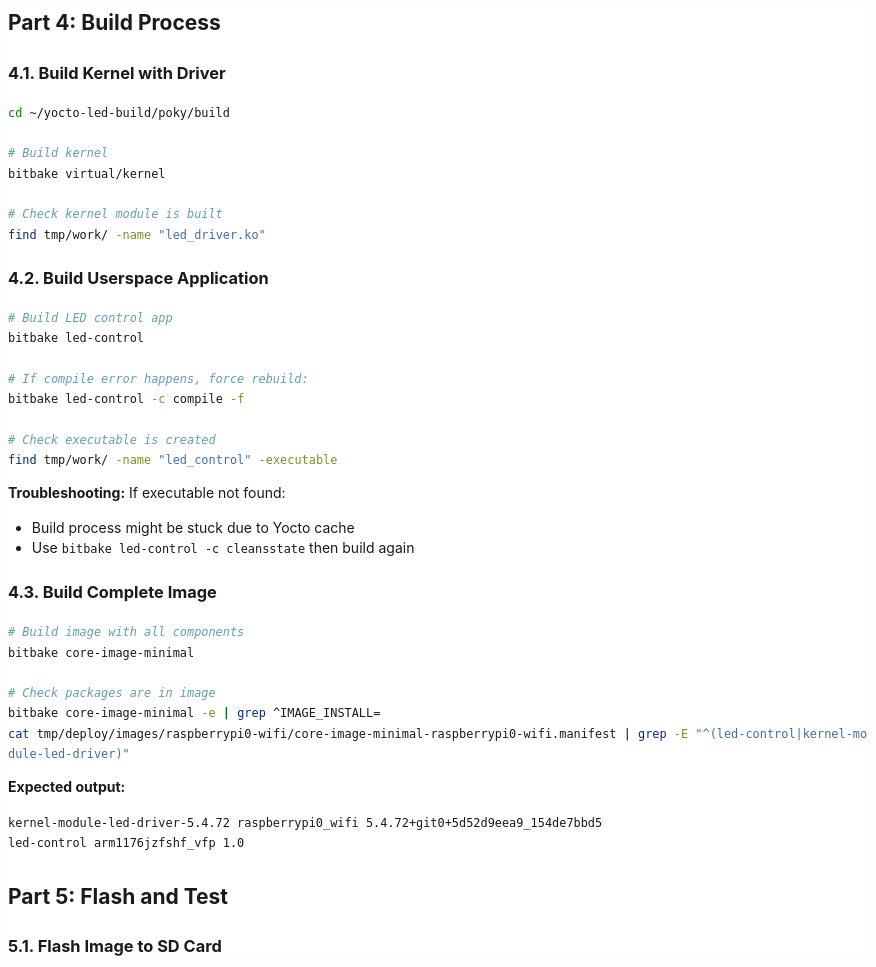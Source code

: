 ## Part 4: Build Process

### 4.1. Build Kernel with Driver

```bash
cd ~/yocto-led-build/poky/build

# Build kernel
bitbake virtual/kernel

# Check kernel module is built
find tmp/work/ -name "led_driver.ko"
```

### 4.2. Build Userspace Application

```bash
# Build LED control app
bitbake led-control

# If compile error happens, force rebuild:
bitbake led-control -c compile -f

# Check executable is created
find tmp/work/ -name "led_control" -executable
```

**Troubleshooting:** If executable not found:
- Build process might be stuck due to Yocto cache
- Use `bitbake led-control -c cleansstate` then build again

### 4.3. Build Complete Image

```bash
# Build image with all components
bitbake core-image-minimal

# Check packages are in image
bitbake core-image-minimal -e | grep ^IMAGE_INSTALL=
cat tmp/deploy/images/raspberrypi0-wifi/core-image-minimal-raspberrypi0-wifi.manifest | grep -E "^(led-control|kernel-module-led-driver)"
```

**Expected output:**
```
kernel-module-led-driver-5.4.72 raspberrypi0_wifi 5.4.72+git0+5d52d9eea9_154de7bbd5
led-control arm1176jzfshf_vfp 1.0
```

## Part 5: Flash and Test

### 5.1. Flash Image to SD Card
